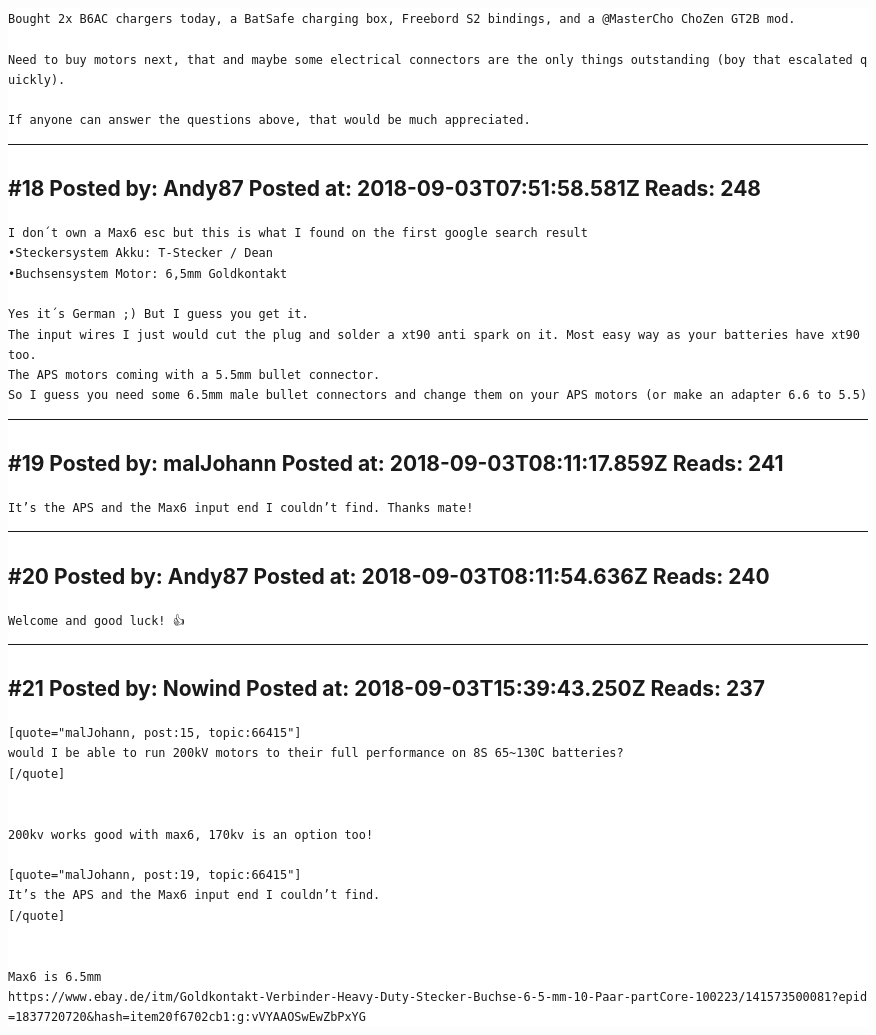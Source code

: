 ```
Bought 2x B6AC chargers today, a BatSafe charging box, Freebord S2 bindings, and a @MasterCho ChoZen GT2B mod.

Need to buy motors next, that and maybe some electrical connectors are the only things outstanding (boy that escalated quickly).

If anyone can answer the questions above, that would be much appreciated.
```

---
## \#18 Posted by: Andy87 Posted at: 2018-09-03T07:51:58.581Z Reads: 248

```
I don´t own a Max6 esc but this is what I found on the first google search result
•Steckersystem Akku: T-Stecker / Dean
•Buchsensystem Motor: 6,5mm Goldkontakt

Yes it´s German ;) But I guess you get it.
The input wires I just would cut the plug and solder a xt90 anti spark on it. Most easy way as your batteries have xt90 too.
The APS motors coming with a 5.5mm bullet connector.
So I guess you need some 6.5mm male bullet connectors and change them on your APS motors (or make an adapter 6.6 to 5.5)
```

---
## \#19 Posted by: malJohann Posted at: 2018-09-03T08:11:17.859Z Reads: 241

```
It’s the APS and the Max6 input end I couldn’t find. Thanks mate!
```

---
## \#20 Posted by: Andy87 Posted at: 2018-09-03T08:11:54.636Z Reads: 240

```
Welcome and good luck! 👍
```

---
## \#21 Posted by: Nowind Posted at: 2018-09-03T15:39:43.250Z Reads: 237

```
[quote="malJohann, post:15, topic:66415"]
would I be able to run 200kV motors to their full performance on 8S 65~130C batteries?
[/quote]


200kv works good with max6, 170kv is an option too!

[quote="malJohann, post:19, topic:66415"]
It’s the APS and the Max6 input end I couldn’t find.
[/quote]


Max6 is 6.5mm
https://www.ebay.de/itm/Goldkontakt-Verbinder-Heavy-Duty-Stecker-Buchse-6-5-mm-10-Paar-partCore-100223/141573500081?epid=1837720720&hash=item20f6702cb1:g:vVYAAOSwEwZbPxYG

```